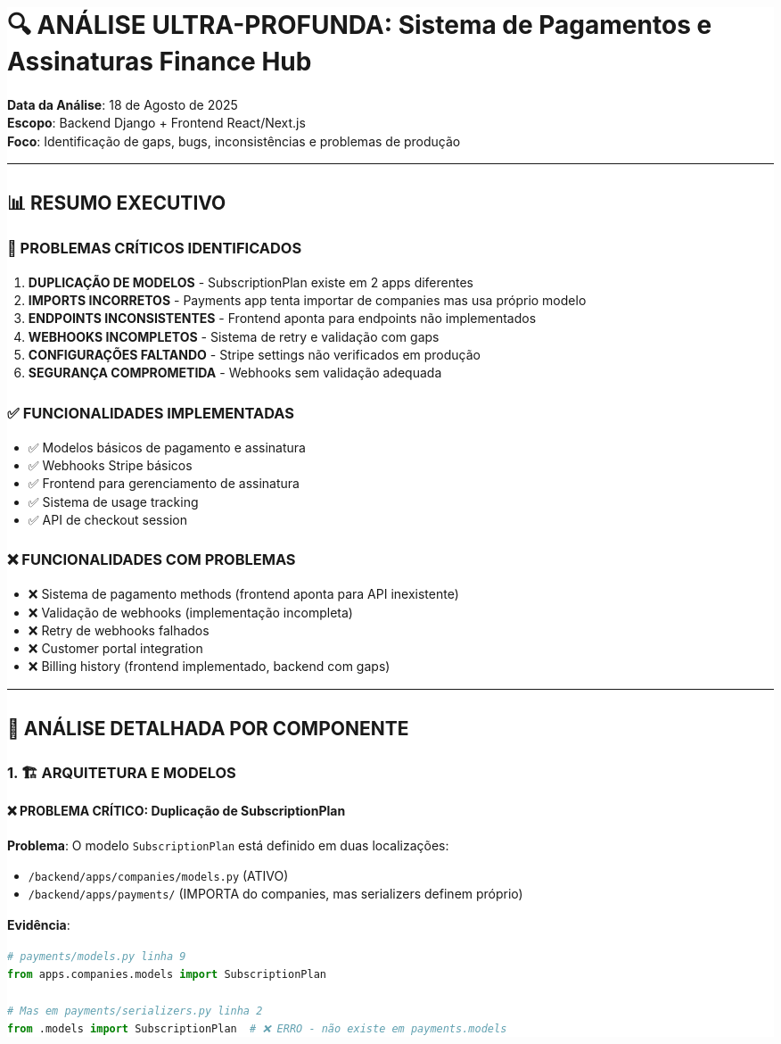 # 🔍 ANÁLISE ULTRA-PROFUNDA: Sistema de Pagamentos e Assinaturas Finance Hub

**Data da Análise**: 18 de Agosto de 2025  
**Escopo**: Backend Django + Frontend React/Next.js  
**Foco**: Identificação de gaps, bugs, inconsistências e problemas de produção

---

## 📊 RESUMO EXECUTIVO

### 🚨 PROBLEMAS CRÍTICOS IDENTIFICADOS

1. **DUPLICAÇÃO DE MODELOS** - SubscriptionPlan existe em 2 apps diferentes
2. **IMPORTS INCORRETOS** - Payments app tenta importar de companies mas usa próprio modelo
3. **ENDPOINTS INCONSISTENTES** - Frontend aponta para endpoints não implementados
4. **WEBHOOKS INCOMPLETOS** - Sistema de retry e validação com gaps
5. **CONFIGURAÇÕES FALTANDO** - Stripe settings não verificados em produção
6. **SEGURANÇA COMPROMETIDA** - Webhooks sem validação adequada

### ✅ FUNCIONALIDADES IMPLEMENTADAS

- ✅ Modelos básicos de pagamento e assinatura
- ✅ Webhooks Stripe básicos
- ✅ Frontend para gerenciamento de assinatura
- ✅ Sistema de usage tracking
- ✅ API de checkout session

### ❌ FUNCIONALIDADES COM PROBLEMAS

- ❌ Sistema de pagamento methods (frontend aponta para API inexistente)
- ❌ Validação de webhooks (implementação incompleta)
- ❌ Retry de webhooks falhados
- ❌ Customer portal integration
- ❌ Billing history (frontend implementado, backend com gaps)

---

## 🔧 ANÁLISE DETALHADA POR COMPONENTE

### 1. 🏗️ ARQUITETURA E MODELOS

#### ❌ PROBLEMA CRÍTICO: Duplicação de SubscriptionPlan

**Problema**: O modelo `SubscriptionPlan` está definido em duas localizações:
- `/backend/apps/companies/models.py` (ATIVO)
- `/backend/apps/payments/` (IMPORTA do companies, mas serializers definem próprio)

**Evidência**:
```python
# payments/models.py linha 9
from apps.companies.models import SubscriptionPlan

# Mas em payments/serializers.py linha 2
from .models import SubscriptionPlan  # ❌ ERRO - não existe em payments.models
```
